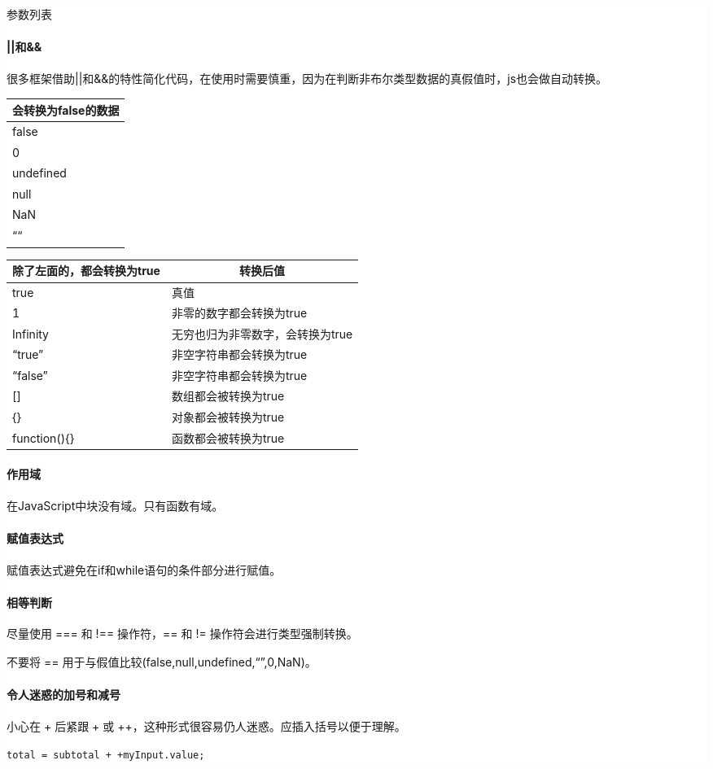 参数列表

#### ||和&&

很多框架借助||和&&的特性简化代码，在使用时需要慎重，因为在判断非布尔类型数据的真假值时，js也会做自动转换。

|会转换为false的数据|
|-----|
|false|
|0|
|undefined|
|null|
|NaN|
|““|

|除了左面的，都会转换为true|转换后值|
|-----|-----|
|true	|真值|
|1	|非零的数字都会转换为true|
|Infinity	|无穷也归为非零数字，会转换为true|
|“true”	|非空字符串都会转换为true|
|“false”	|非空字符串都会转换为true|
|[]	|数组都会被转换为true|
|{}	|对象都会被转换为true|
|function(){}	|函数都会被转换为true|

#### 作用域

在JavaScript中块没有域。只有函数有域。

#### 赋值表达式

赋值表达式避免在if和while语句的条件部分进行赋值。

#### 相等判断

尽量使用 === 和 !== 操作符，== 和 != 操作符会进行类型强制转换。

不要将 == 用于与假值比较(false,null,undefined,“”,0,NaN)。

#### 令人迷惑的加号和减号

小心在 + 后紧跟 + 或 ++，这种形式很容易仍人迷惑。应插入括号以便于理解。

    total = subtotal + +myInput.value;
